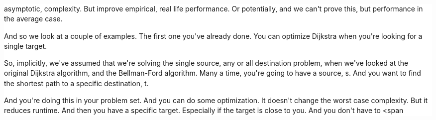   <span m='58530'>asymptotic,</span> <span m='59180'>complexity.</span> <span
  m='60670'>But</span> <span m='61060'>improve</span> <span
  m='62730'>empirical,</span> <span m='64180'>real</span> <span
  m='64470'>life</span> <span m='64760'>performance.</span> <span
  m='65890'>Or</span> <span m='66380'>potentially,</span> <span
  m='67410'>and</span> <span m='67540'>we</span> <span m='67620'>can't</span>
  <span m='67800'>prove</span> <span m='68060'>this,</span> <span
  m='68800'>but</span> <span m='69100'>performance</span> <span
  m='69580'>in</span> <span m='69680'>the</span> <span m='69760'>average</span>
  <span m='70220'>case.</span> </p><p><span m='71640'>And</span> <span
  m='71950'>so</span> <span m='72150'>we</span> <span m='72290'>look</span>
  <span m='72520'>at</span> <span m='73300'>a</span> <span
  m='73400'>couple</span> <span m='73630'>of</span> <span
  m='73700'>examples.</span> <span m='75550'>The</span> <span
  m='75830'>first</span> <span m='76110'>one</span> <span
  m='76330'>you've</span> <span m='76470'>already</span> <span
  m='76800'>done.</span> <span m='78450'>You</span> <span m='78640'>can</span>
  <span m='78930'>optimize</span> <span m='79680'>Dijkstra</span> <span
  m='80980'>when</span> <span m='81470'>you're</span> <span
  m='81970'>looking</span> <span m='82370'>for</span> <span m='82650'>a</span>
  <span m='83130'>single</span> <span m='83710'>target.</span> </p><p><span
  m='85000'>So,</span> <span m='86650'>implicitly,</span> <span
  m='87530'>we've</span> <span m='87680'>assumed</span> <span
  m='88140'>that</span> <span m='88430'>we're</span> <span
  m='88610'>solving</span> <span m='89660'>the</span> <span
  m='89740'>single</span> <span m='90240'>source,</span> <span
  m='94400'>any</span> <span m='94860'>or</span> <span m='95050'>all</span>
  <span m='95400'>destination</span> <span m='98470'>problem,</span> <span
  m='99900'>when</span> <span m='100080'>we've</span> <span
  m='100210'>looked</span> <span m='100530'>at</span> <span
  m='101370'>the</span> <span m='101740'>original</span> <span
  m='102190'>Dijkstra</span> <span m='102650'>algorithm,</span> <span
  m='103610'>and</span> <span m='103850'>the Bellman-Ford</span> <span
  m='104540'>algorithm.</span> <span m='107020'>Many</span> <span
  m='107380'>a</span> <span m='107440'>time,</span> <span
  m='108630'>you're</span> <span m='108820'>going</span> <span
  m='109090'>to</span> <span m='109260'>have</span> <span m='109530'>a</span>
  <span m='109590'>source,</span> <span m='110230'>s.</span> <span
  m='111100'>And</span> <span m='111550'>you</span> <span m='111720'>want</span>
  <span m='111880'>to</span> <span m='111950'>find</span> <span
  m='112680'>the</span> <span m='112780'>shortest</span> <span
  m='113180'>path</span> <span m='113500'>to</span> <span m='113620'>a</span>
  <span m='113680'>specific</span> <span m='114290'>destination,</span> <span
  m='114970'>t.</span> </p><p><span m='115860'>And</span> <span
  m='116010'>you're</span> <span m='116120'>doing</span> <span
  m='116350'>this</span> <span m='116520'>in</span> <span m='116600'>your</span>
  <span m='116720'>problem</span> <span m='116990'>set.</span> <span
  m='117670'>And</span> <span m='117800'>you</span> <span m='117920'>can</span>
  <span m='118070'>do</span> <span m='118750'>some</span> <span
  m='118970'>optimization.</span> <span m='119800'>It</span> <span
  m='120190'>doesn't</span> <span m='120480'>change</span> <span
  m='120760'>the</span> <span m='120860'>worst</span> <span
  m='121110'>case</span> <span m='121310'>complexity.</span> <span
  m='122610'>But it</span> <span m='122800'>reduces</span> <span
  m='123700'>runtime.</span> <span m='125210'>And</span> <span
  m='125440'>then</span> <span m='125700'>you</span> <span
  m='125810'>have</span> <span m='126090'>a</span> <span
  m='126150'>specific</span> <span m='126550'>target.</span> <span
  m='126990'>Especially</span> <span m='127430'>if</span> <span
  m='127530'>the</span> <span m='127620'>target</span> <span
  m='128190'>is</span> <span m='128389'>close</span> <span m='128710'>to</span>
  <span m='128800'>you.</span> <span m='129240'>And</span> <span
  m='129360'>you</span> <span m='129460'>don't</span> <span
  m='129630'>have</span> <span m='129759'>to</span> <span
